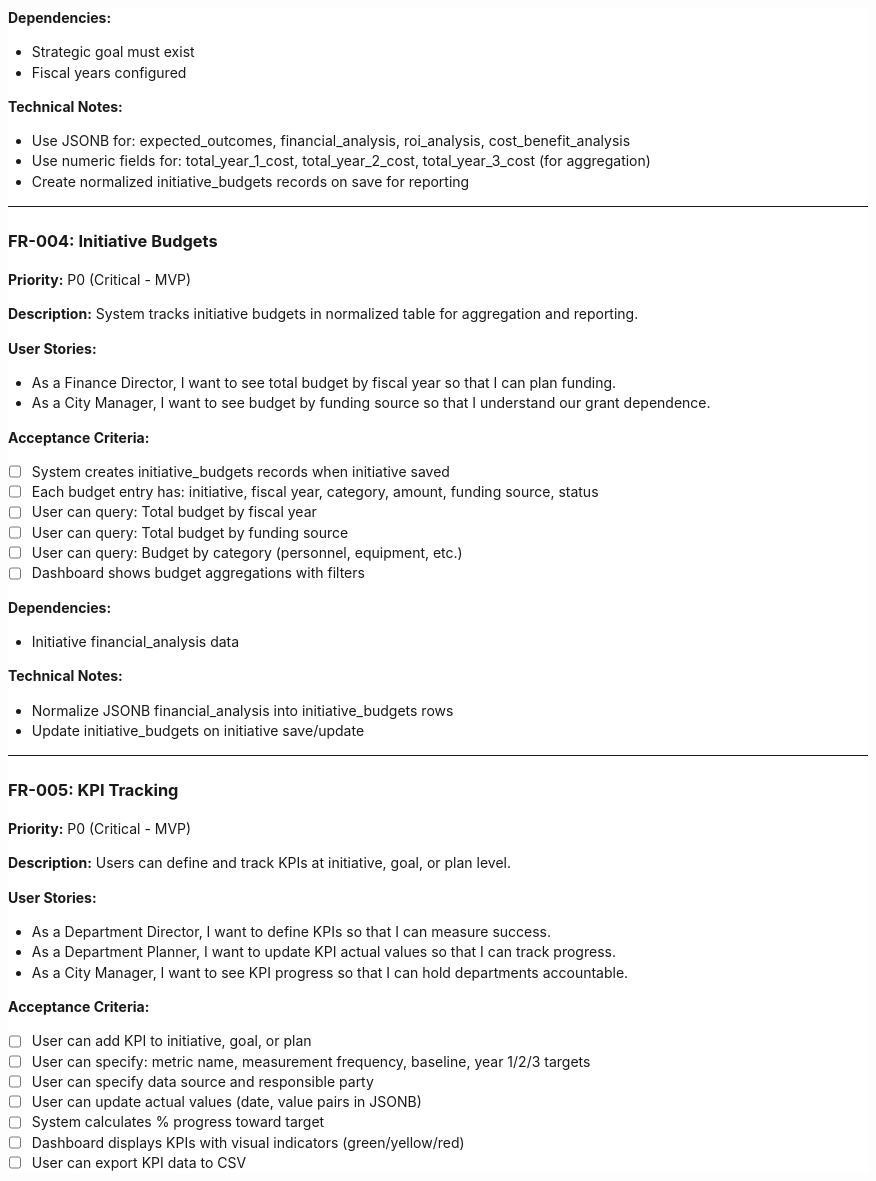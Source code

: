 **Dependencies:**
- Strategic goal must exist
- Fiscal years configured

**Technical Notes:**
- Use JSONB for: expected_outcomes, financial_analysis, roi_analysis, cost_benefit_analysis
- Use numeric fields for: total_year_1_cost, total_year_2_cost, total_year_3_cost (for aggregation)
- Create normalized initiative_budgets records on save for reporting

---

### FR-004: Initiative Budgets

**Priority:** P0 (Critical - MVP)

**Description:** System tracks initiative budgets in normalized table for aggregation and reporting.

**User Stories:**
- As a Finance Director, I want to see total budget by fiscal year so that I can plan funding.
- As a City Manager, I want to see budget by funding source so that I understand our grant dependence.

**Acceptance Criteria:**
- [ ] System creates initiative_budgets records when initiative saved
- [ ] Each budget entry has: initiative, fiscal year, category, amount, funding source, status
- [ ] User can query: Total budget by fiscal year
- [ ] User can query: Total budget by funding source
- [ ] User can query: Budget by category (personnel, equipment, etc.)
- [ ] Dashboard shows budget aggregations with filters

**Dependencies:**
- Initiative financial_analysis data

**Technical Notes:**
- Normalize JSONB financial_analysis into initiative_budgets rows
- Update initiative_budgets on initiative save/update

---

### FR-005: KPI Tracking

**Priority:** P0 (Critical - MVP)

**Description:** Users can define and track KPIs at initiative, goal, or plan level.

**User Stories:**
- As a Department Director, I want to define KPIs so that I can measure success.
- As a Department Planner, I want to update KPI actual values so that I can track progress.
- As a City Manager, I want to see KPI progress so that I can hold departments accountable.

**Acceptance Criteria:**
- [ ] User can add KPI to initiative, goal, or plan
- [ ] User can specify: metric name, measurement frequency, baseline, year 1/2/3 targets
- [ ] User can specify data source and responsible party
- [ ] User can update actual values (date, value pairs in JSONB)
- [ ] System calculates % progress toward target
- [ ] Dashboard displays KPIs with visual indicators (green/yellow/red)
- [ ] User can export KPI data to CSV
